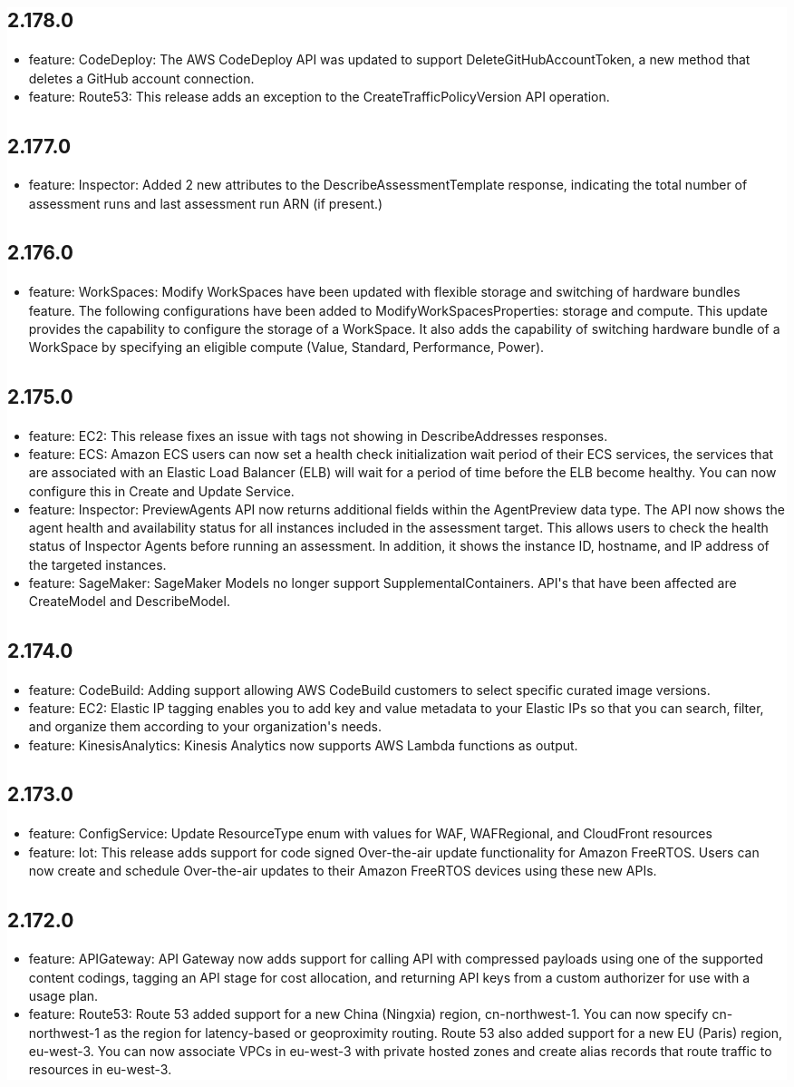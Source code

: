 ## 2.178.0
* feature: CodeDeploy: The AWS CodeDeploy API was updated to support DeleteGitHubAccountToken, a new method that deletes a GitHub account connection.
* feature: Route53: This release adds an exception to the CreateTrafficPolicyVersion API operation.

## 2.177.0
* feature: Inspector: Added 2 new attributes to the DescribeAssessmentTemplate response, indicating the total number of assessment runs and last assessment run ARN (if present.)

## 2.176.0
* feature: WorkSpaces: Modify WorkSpaces have been updated with flexible storage and switching of hardware bundles feature. The following configurations have been added to ModifyWorkSpacesProperties: storage and compute. This update provides the capability to configure the storage of a WorkSpace. It also adds the capability of switching hardware bundle of a WorkSpace by specifying an eligible compute (Value, Standard, Performance, Power).

## 2.175.0
* feature: EC2: This release fixes an issue with tags not showing in DescribeAddresses responses.
* feature: ECS: Amazon ECS users can now set a health check initialization wait period of their ECS services, the services that are associated with an Elastic Load Balancer (ELB) will wait for a period of time before the ELB become healthy. You can now configure this in Create and Update Service.
* feature: Inspector: PreviewAgents API now returns additional fields within the AgentPreview data type. The API now shows the agent health and availability status for all instances included in the assessment target. This allows users to check the health status of Inspector Agents before running an assessment. In addition, it shows the instance ID, hostname, and IP address of the targeted instances.
* feature: SageMaker: SageMaker Models no longer support SupplementalContainers.  API's that have been affected are CreateModel and DescribeModel.

## 2.174.0
* feature: CodeBuild: Adding support allowing AWS CodeBuild customers to select specific curated image versions.
* feature: EC2: Elastic IP tagging enables you to add key and value metadata to your Elastic IPs so that you can search, filter, and organize them according to your organization's needs.
* feature: KinesisAnalytics: Kinesis Analytics now supports AWS Lambda functions as output.

## 2.173.0
* feature: ConfigService: Update ResourceType enum with values for WAF, WAFRegional, and CloudFront resources
* feature: Iot: This release adds support for code signed Over-the-air update functionality for Amazon FreeRTOS. Users can now create and schedule Over-the-air updates to their Amazon FreeRTOS devices using these new APIs. 

## 2.172.0
* feature: APIGateway: API Gateway now adds support for calling API with compressed payloads using one of the supported content codings, tagging an API stage for cost allocation, and returning API keys from a custom authorizer for use with a usage plan.
* feature: Route53: Route 53 added support for a new China (Ningxia) region, cn-northwest-1. You can now specify cn-northwest-1 as the region for latency-based or geoproximity routing. Route 53 also added support for a new EU (Paris) region, eu-west-3. You can now associate VPCs in eu-west-3 with private hosted zones and create alias records that route traffic to resources in eu-west-3.
